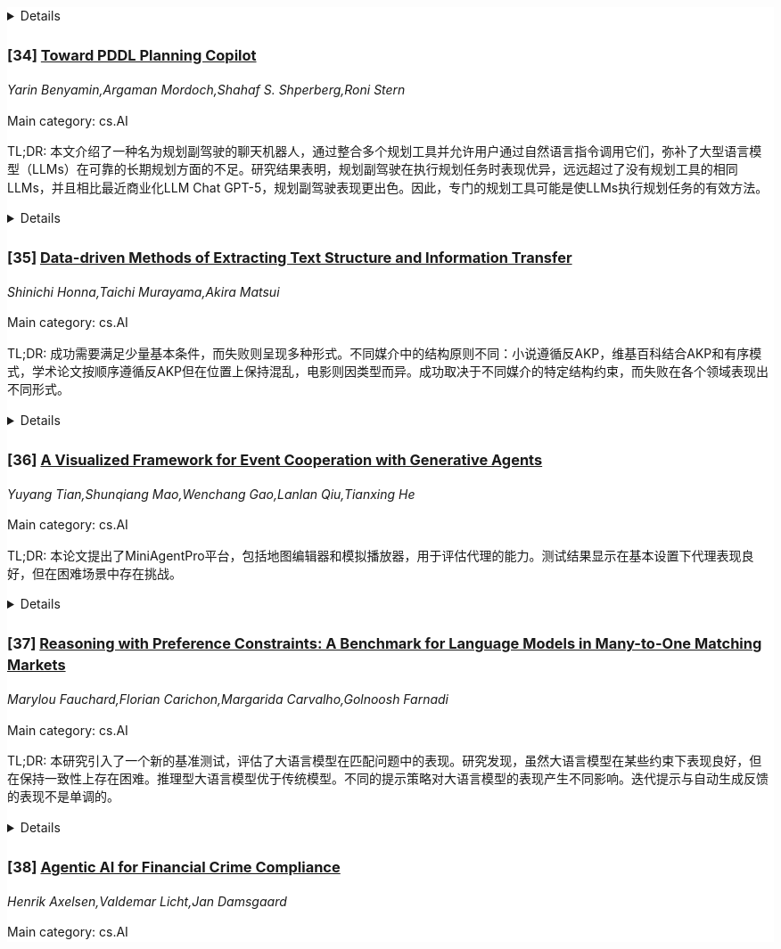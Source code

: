 
<details><summary>Details</summary></details>


### [34] [Toward PDDL Planning Copilot](https://arxiv.org/abs/2509.12987)
*Yarin Benyamin,Argaman Mordoch,Shahaf S. Shperberg,Roni Stern*

Main category: cs.AI

TL;DR: 本文介绍了一种名为规划副驾驶的聊天机器人，通过整合多个规划工具并允许用户通过自然语言指令调用它们，弥补了大型语言模型（LLMs）在可靠的长期规划方面的不足。研究结果表明，规划副驾驶在执行规划任务时表现优异，远远超过了没有规划工具的相同LLMs，并且相比最近商业化LLM Chat GPT-5，规划副驾驶表现更出色。因此，专门的规划工具可能是使LLMs执行规划任务的有效方法。


<details><summary>Details</summary></details>


### [35] [Data-driven Methods of Extracting Text Structure and Information Transfer](https://arxiv.org/abs/2509.12999)
*Shinichi Honna,Taichi Murayama,Akira Matsui*

Main category: cs.AI

TL;DR: 成功需要满足少量基本条件，而失败则呈现多种形式。不同媒介中的结构原则不同：小说遵循反AKP，维基百科结合AKP和有序模式，学术论文按顺序遵循反AKP但在位置上保持混乱，电影则因类型而异。成功取决于不同媒介的特定结构约束，而失败在各个领域表现出不同形式。


<details><summary>Details</summary></details>


### [36] [A Visualized Framework for Event Cooperation with Generative Agents](https://arxiv.org/abs/2509.13011)
*Yuyang Tian,Shunqiang Mao,Wenchang Gao,Lanlan Qiu,Tianxing He*

Main category: cs.AI

TL;DR: 本论文提出了MiniAgentPro平台，包括地图编辑器和模拟播放器，用于评估代理的能力。测试结果显示在基本设置下代理表现良好，但在困难场景中存在挑战。


<details><summary>Details</summary></details>


### [37] [Reasoning with Preference Constraints: A Benchmark for Language Models in Many-to-One Matching Markets](https://arxiv.org/abs/2509.13131)
*Marylou Fauchard,Florian Carichon,Margarida Carvalho,Golnoosh Farnadi*

Main category: cs.AI

TL;DR: 本研究引入了一个新的基准测试，评估了大语言模型在匹配问题中的表现。研究发现，虽然大语言模型在某些约束下表现良好，但在保持一致性上存在困难。推理型大语言模型优于传统模型。不同的提示策略对大语言模型的表现产生不同影响。迭代提示与自动生成反馈的表现不是单调的。


<details><summary>Details</summary></details>


### [38] [Agentic AI for Financial Crime Compliance](https://arxiv.org/abs/2509.13137)
*Henrik Axelsen,Valdemar Licht,Jan Damsgaard*

Main category: cs.AI

